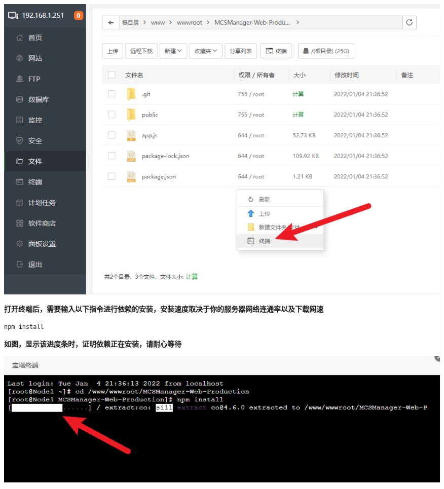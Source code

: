 ![image-20220104214928037](images/image-20220104214928037.png) 

**打开终端后，需要输入以下指令进行依赖的安装，安装速度取决于你的服务器网络连通率以及下载网速**

```shell
npm install
```

**如图，显示该进度条时，证明依赖正在安装，请耐心等待**

![image-20220104215148486](images/image-20220104215148486.png) 
